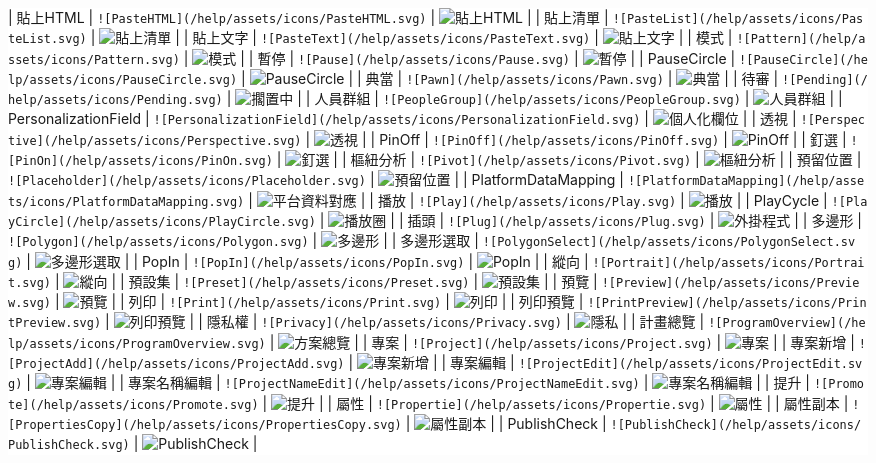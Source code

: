 | 貼上HTML | `![PasteHTML](/help/assets/icons/PasteHTML.svg)` | ![貼上HTML](/help/assets/icons/PasteHTML.svg) |
| 貼上清單 | `![PasteList](/help/assets/icons/PasteList.svg)` | ![貼上清單](/help/assets/icons/PasteList.svg) |
| 貼上文字 | `![PasteText](/help/assets/icons/PasteText.svg)` | ![貼上文字](/help/assets/icons/PasteText.svg) |
| 模式 | `![Pattern](/help/assets/icons/Pattern.svg)` | ![模式](/help/assets/icons/Pattern.svg) |
| 暫停 | `![Pause](/help/assets/icons/Pause.svg)` | ![暫停](/help/assets/icons/Pause.svg) |
| PauseCircle | `![PauseCircle](/help/assets/icons/PauseCircle.svg)` | ![PauseCircle](/help/assets/icons/PauseCircle.svg) |
| 典當 | `![Pawn](/help/assets/icons/Pawn.svg)` | ![典當](/help/assets/icons/Pawn.svg) |
| 待審 | `![Pending](/help/assets/icons/Pending.svg)` | ![擱置中](/help/assets/icons/Pending.svg) |
| 人員群組 | `![PeopleGroup](/help/assets/icons/PeopleGroup.svg)` | ![人員群組](/help/assets/icons/PeopleGroup.svg) |
| PersonalizationField | `![PersonalizationField](/help/assets/icons/PersonalizationField.svg)` | ![個人化欄位](/help/assets/icons/PersonalizationField.svg) |
| 透視 | `![Perspective](/help/assets/icons/Perspective.svg)` | ![透視](/help/assets/icons/Perspective.svg) |
| PinOff | `![PinOff](/help/assets/icons/PinOff.svg)` | ![PinOff](/help/assets/icons/PinOff.svg) |
| 釘選 | `![PinOn](/help/assets/icons/PinOn.svg)` | ![釘選](/help/assets/icons/PinOn.svg) |
| 樞紐分析 | `![Pivot](/help/assets/icons/Pivot.svg)` | ![樞紐分析](/help/assets/icons/Pivot.svg) |
| 預留位置 | `![Placeholder](/help/assets/icons/Placeholder.svg)` | ![預留位置](/help/assets/icons/Placeholder.svg) |
| PlatformDataMapping | `![PlatformDataMapping](/help/assets/icons/PlatformDataMapping.svg)` | ![平台資料對應](/help/assets/icons/PlatformDataMapping.svg) |
| 播放 | `![Play](/help/assets/icons/Play.svg)` | ![播放](/help/assets/icons/Play.svg) |
| PlayCycle | `![PlayCircle](/help/assets/icons/PlayCircle.svg)` | ![播放圈](/help/assets/icons/PlayCircle.svg) |
| 插頭 | `![Plug](/help/assets/icons/Plug.svg)` | ![外掛程式](/help/assets/icons/Plug.svg) |
| 多邊形 | `![Polygon](/help/assets/icons/Polygon.svg)` | ![多邊形](/help/assets/icons/Polygon.svg) |
| 多邊形選取 | `![PolygonSelect](/help/assets/icons/PolygonSelect.svg)` | ![多邊形選取](/help/assets/icons/PolygonSelect.svg) |
| PopIn | `![PopIn](/help/assets/icons/PopIn.svg)` | ![PopIn](/help/assets/icons/PopIn.svg) |
| 縱向 | `![Portrait](/help/assets/icons/Portrait.svg)` | ![縱向](/help/assets/icons/Portrait.svg) |
| 預設集 | `![Preset](/help/assets/icons/Preset.svg)` | ![預設集](/help/assets/icons/Preset.svg) |
| 預覽 | `![Preview](/help/assets/icons/Preview.svg)` | ![預覽](/help/assets/icons/Preview.svg) |
| 列印 | `![Print](/help/assets/icons/Print.svg)` | ![列印](/help/assets/icons/Print.svg) |
| 列印預覽 | `![PrintPreview](/help/assets/icons/PrintPreview.svg)` | ![列印預覽](/help/assets/icons/PrintPreview.svg) |
| 隱私權 | `![Privacy](/help/assets/icons/Privacy.svg)` | ![隱私](/help/assets/icons/Privacy.svg) |
| 計畫總覽 | `![ProgramOverview](/help/assets/icons/ProgramOverview.svg)` | ![方案總覽](/help/assets/icons/ProgramOverview.svg) |
| 專案 | `![Project](/help/assets/icons/Project.svg)` | ![專案](/help/assets/icons/Project.svg) |
| 專案新增 | `![ProjectAdd](/help/assets/icons/ProjectAdd.svg)` | ![專案新增](/help/assets/icons/ProjectAdd.svg) |
| 專案編輯 | `![ProjectEdit](/help/assets/icons/ProjectEdit.svg)` | ![專案編輯](/help/assets/icons/ProjectEdit.svg) |
| 專案名稱編輯 | `![ProjectNameEdit](/help/assets/icons/ProjectNameEdit.svg)` | ![專案名稱編輯](/help/assets/icons/ProjectNameEdit.svg) |
| 提升 | `![Promote](/help/assets/icons/Promote.svg)` | ![提升](/help/assets/icons/Promote.svg) |
| 屬性 | `![Propertie](/help/assets/icons/Propertie.svg)` | ![屬性](/help/assets/icons/Propertie.svg) |
| 屬性副本 | `![PropertiesCopy](/help/assets/icons/PropertiesCopy.svg)` | ![屬性副本](/help/assets/icons/PropertiesCopy.svg) |
| PublishCheck | `![PublishCheck](/help/assets/icons/PublishCheck.svg)` | ![PublishCheck](/help/assets/icons/PublishCheck.svg) |